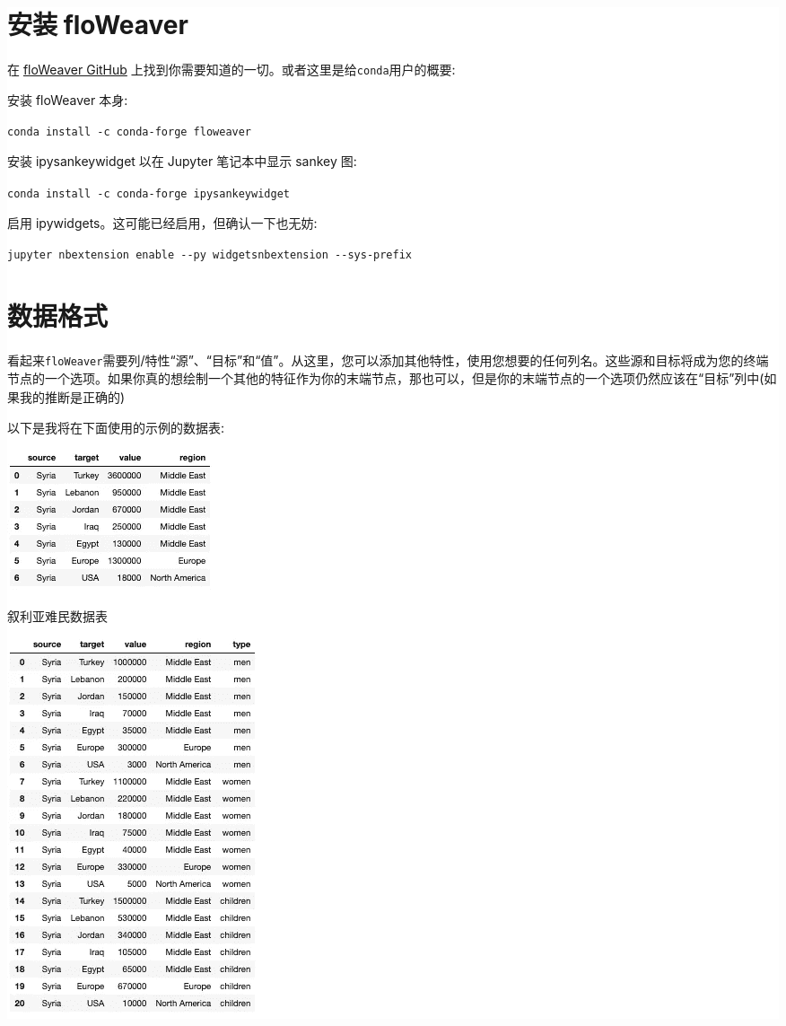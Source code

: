 # 安装 floWeaver

在 [floWeaver GitHub](https://github.com/ricklupton/floweaver) 上找到你需要知道的一切。或者这里是给`conda`用户的概要:

安装 floWeaver 本身:

```
conda install -c conda-forge floweaver
```

安装 ipysankeywidget 以在 Jupyter 笔记本中显示 sankey 图:

```
conda install -c conda-forge ipysankeywidget
```

启用 ipywidgets。这可能已经启用，但确认一下也无妨:

```
jupyter nbextension enable --py widgetsnbextension --sys-prefix
```

# 数据格式

看起来`floWeaver`需要列/特性“源”、“目标”和“值”。从这里，您可以添加其他特性，使用您想要的任何列名。这些源和目标将成为您的终端节点的一个选项。如果你真的想绘制一个其他的特征作为你的末端节点，那也可以，但是你的末端节点的一个选项仍然应该在“目标”列中(如果我的推断是正确的)

以下是我将在下面使用的示例的数据表:

![](img/10c74563efeec017914e755899d56768.png)

叙利亚难民数据表

![](img/6a0f89313905a79e27cbb401d1aec1cd.png)

